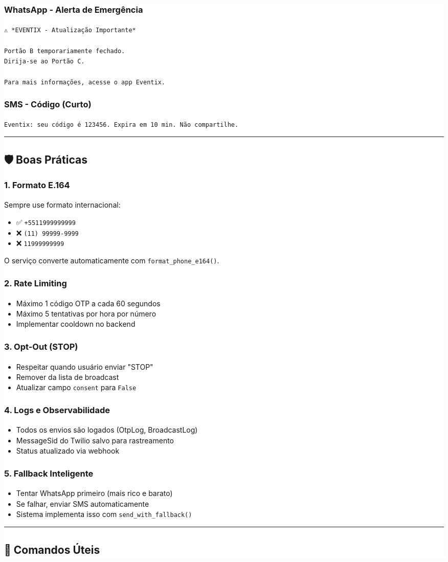 ### **WhatsApp - Alerta de Emergência**
```
⚠️ *EVENTIX - Atualização Importante*

Portão B temporariamente fechado.
Dirija-se ao Portão C.

Para mais informações, acesse o app Eventix.
```

### **SMS - Código (Curto)**
```
Eventix: seu código é 123456. Expira em 10 min. Não compartilhe.
```

---

## 🛡️ Boas Práticas

### **1. Formato E.164**
Sempre use formato internacional:
- ✅ `+5511999999999`
- ❌ `(11) 99999-9999`
- ❌ `11999999999`

O serviço converte automaticamente com `format_phone_e164()`.

### **2. Rate Limiting**
- Máximo 1 código OTP a cada 60 segundos
- Máximo 5 tentativas por hora por número
- Implementar cooldown no backend

### **3. Opt-Out (STOP)**
- Respeitar quando usuário enviar "STOP"
- Remover da lista de broadcast
- Atualizar campo `consent` para `False`

### **4. Logs e Observabilidade**
- Todos os envios são logados (OtpLog, BroadcastLog)
- MessageSid do Twilio salvo para rastreamento
- Status atualizado via webhook

### **5. Fallback Inteligente**
- Tentar WhatsApp primeiro (mais rico e barato)
- Se falhar, enviar SMS automaticamente
- Sistema implementa isso com `send_with_fallback()`

---

## 🔧 Comandos Úteis
